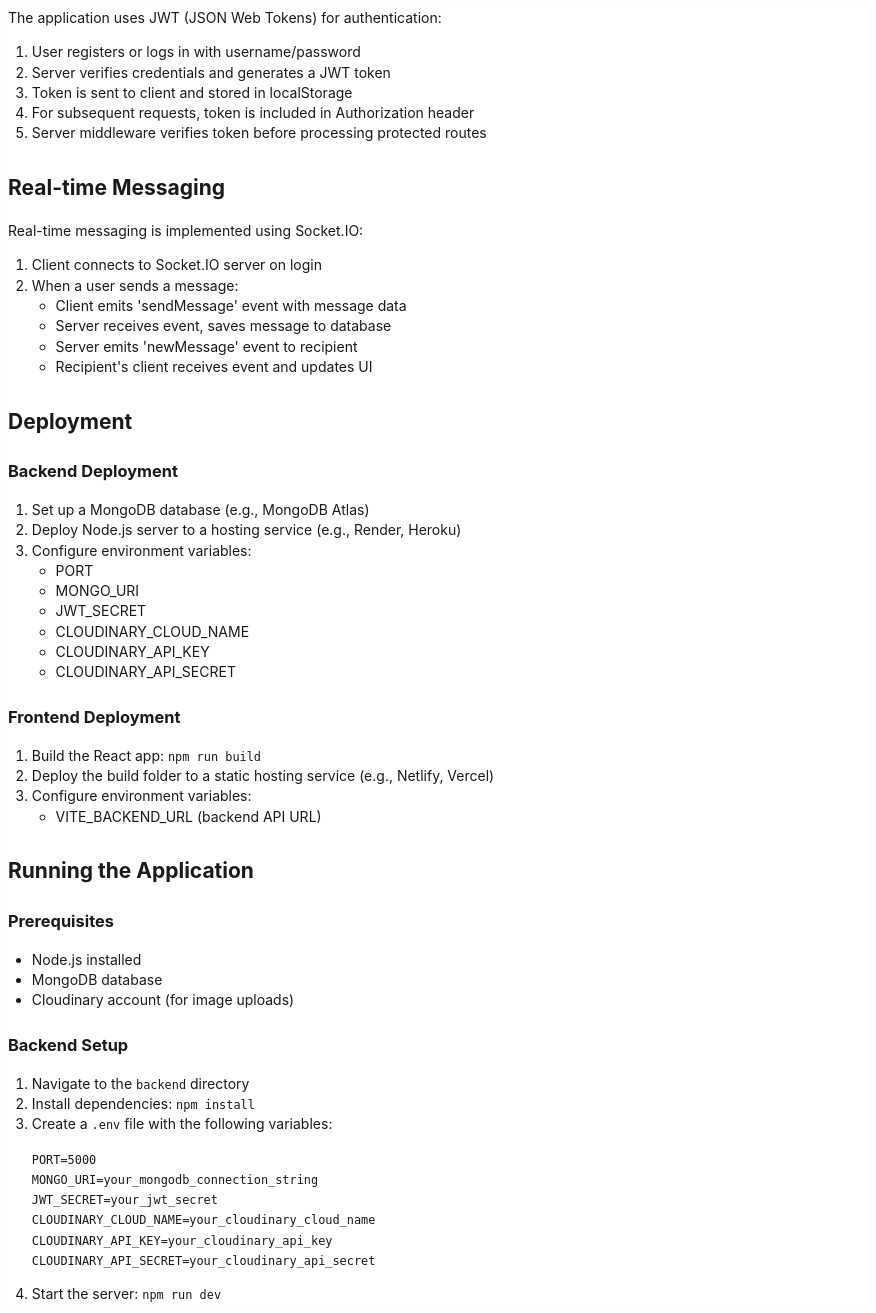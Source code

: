 The application uses JWT (JSON Web Tokens) for authentication:

1. User registers or logs in with username/password
2. Server verifies credentials and generates a JWT token
3. Token is sent to client and stored in localStorage
4. For subsequent requests, token is included in Authorization header
5. Server middleware verifies token before processing protected routes

## Real-time Messaging

Real-time messaging is implemented using Socket.IO:

1. Client connects to Socket.IO server on login
2. When a user sends a message:
   - Client emits 'sendMessage' event with message data
   - Server receives event, saves message to database
   - Server emits 'newMessage' event to recipient
   - Recipient's client receives event and updates UI

## Deployment

### Backend Deployment
1. Set up a MongoDB database (e.g., MongoDB Atlas)
2. Deploy Node.js server to a hosting service (e.g., Render, Heroku)
3. Configure environment variables:
   - PORT
   - MONGO_URI
   - JWT_SECRET
   - CLOUDINARY_CLOUD_NAME
   - CLOUDINARY_API_KEY
   - CLOUDINARY_API_SECRET

### Frontend Deployment
1. Build the React app: `npm run build`
2. Deploy the build folder to a static hosting service (e.g., Netlify, Vercel)
3. Configure environment variables:
   - VITE_BACKEND_URL (backend API URL)

## Running the Application

### Prerequisites
- Node.js installed
- MongoDB database
- Cloudinary account (for image uploads)

### Backend Setup
1. Navigate to the `backend` directory
2. Install dependencies: `npm install`
3. Create a `.env` file with the following variables:
   ```
   PORT=5000
   MONGO_URI=your_mongodb_connection_string
   JWT_SECRET=your_jwt_secret
   CLOUDINARY_CLOUD_NAME=your_cloudinary_cloud_name
   CLOUDINARY_API_KEY=your_cloudinary_api_key
   CLOUDINARY_API_SECRET=your_cloudinary_api_secret
   ```
4. Start the server: `npm run dev`
